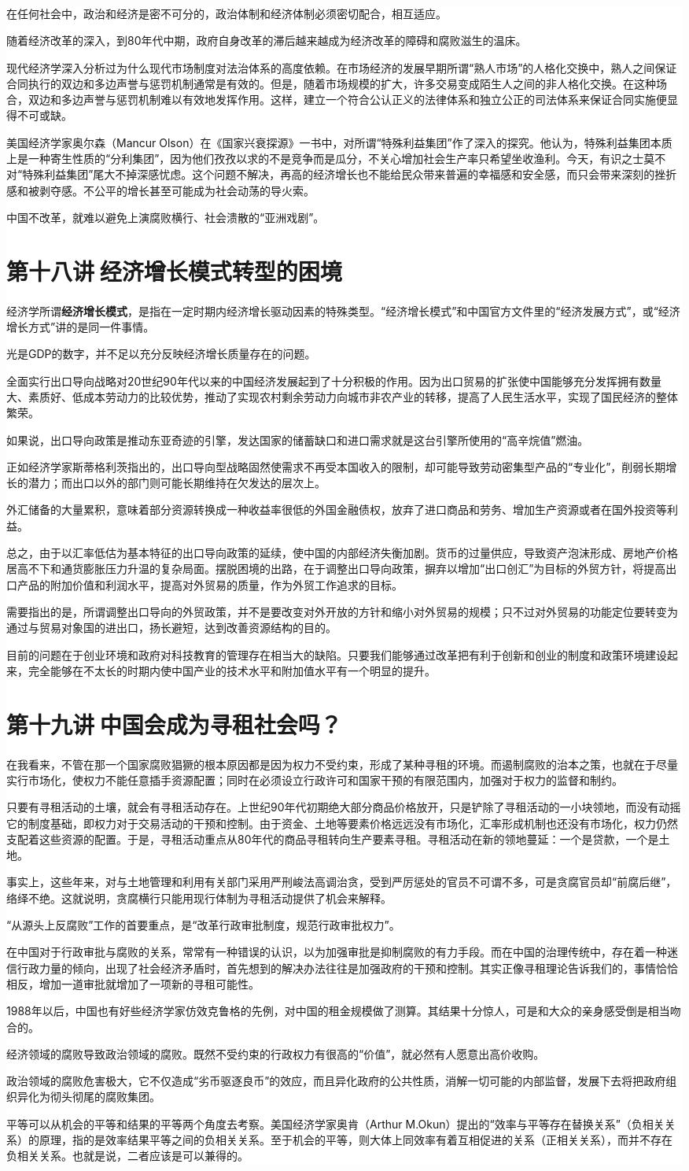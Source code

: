 在任何社会中，政治和经济是密不可分的，政治体制和经济体制必须密切配合，相互适应。

随着经济改革的深入，到80年代中期，政府自身改革的滞后越来越成为经济改革的障碍和腐败滋生的温床。

现代经济学深入分析过为什么现代市场制度对法治体系的高度依赖。在市场经济的发展早期所谓“熟人市场”的人格化交换中，熟人之间保证合同执行的双边和多边声誉与惩罚机制通常是有效的。但是，随着市场规模的扩大，许多交易变成陌生人之间的非人格化交换。在这种场合，双边和多边声誉与惩罚机制难以有效地发挥作用。这样，建立一个符合公认正义的法律体系和独立公正的司法体系来保证合同实施便显得不可或缺。

美国经济学家奥尔森（Mancur Olson）在《国家兴衰探源》一书中，对所谓“特殊利益集团”作了深入的探究。他认为，特殊利益集团本质上是一种寄生性质的“分利集团”，因为他们孜孜以求的不是竞争而是瓜分，不关心增加社会生产率只希望坐收渔利。今天，有识之士莫不对“特殊利益集团”尾大不掉深感忧虑。这个问题不解决，再高的经济增长也不能给民众带来普遍的幸福感和安全感，而只会带来深刻的挫折感和被剥夺感。不公平的增长甚至可能成为社会动荡的导火索。

中国不改革，就难以避免上演腐败横行、社会溃散的“亚洲戏剧”。

# 第十八讲 经济增长模式转型的困境

经济学所谓**经济增长模式**，是指在一定时期内经济增长驱动因素的特殊类型。“经济增长模式”和中国官方文件里的“经济发展方式”，或“经济增长方式”讲的是同一件事情。

光是GDP的数字，并不足以充分反映经济增长质量存在的问题。

全面实行出口导向战略对20世纪90年代以来的中国经济发展起到了十分积极的作用。因为出口贸易的扩张使中国能够充分发挥拥有数量大、素质好、低成本劳动力的比较优势，推动了实现农村剩余劳动力向城市非农产业的转移，提高了人民生活水平，实现了国民经济的整体繁荣。

如果说，出口导向政策是推动东亚奇迹的引擎，发达国家的储蓄缺口和进口需求就是这台引擎所使用的“高辛烷值”燃油。

正如经济学家斯蒂格利茨指出的，出口导向型战略固然使需求不再受本国收入的限制，却可能导致劳动密集型产品的“专业化”，削弱长期增长的潜力；而出口以外的部门则可能长期维持在欠发达的层次上。

外汇储备的大量累积，意味着部分资源转换成一种收益率很低的外国金融债权，放弃了进口商品和劳务、增加生产资源或者在国外投资等利益。

总之，由于以汇率低估为基本特征的出口导向政策的延续，使中国的内部经济失衡加剧。货币的过量供应，导致资产泡沫形成、房地产价格居高不下和通货膨胀压力升温的复杂局面。摆脱困境的出路，在于调整出口导向政策，摒弃以增加“出口创汇”为目标的外贸方针，将提高出口产品的附加价值和利润水平，提高对外贸易的质量，作为外贸工作追求的目标。

需要指出的是，所谓调整出口导向的外贸政策，并不是要改变对外开放的方针和缩小对外贸易的规模；只不过对外贸易的功能定位要转变为通过与贸易对象国的进出口，扬长避短，达到改善资源结构的目的。

目前的问题在于创业环境和政府对科技教育的管理存在相当大的缺陷。只要我们能够通过改革把有利于创新和创业的制度和政策环境建设起来，完全能够在不太长的时期内使中国产业的技术水平和附加值水平有一个明显的提升。

# 第十九讲 中国会成为寻租社会吗？

在我看来，不管在那一个国家腐败猖獗的根本原因都是因为权力不受约束，形成了某种寻租的环境。而遏制腐败的治本之策，也就在于尽量实行市场化，使权力不能任意插手资源配置；同时在必须设立行政许可和国家干预的有限范围内，加强对于权力的监督和制约。

只要有寻租活动的土壤，就会有寻租活动存在。上世纪90年代初期绝大部分商品价格放开，只是铲除了寻租活动的一小块领地，而没有动摇它的制度基础，即权力对于交易活动的干预和控制。由于资金、土地等要素价格远远没有市场化，汇率形成机制也还没有市场化，权力仍然支配着这些资源的配置。于是，寻租活动重点从80年代的商品寻租转向生产要素寻租。寻租活动在新的领地蔓延：一个是贷款，一个是土地。

事实上，这些年来，对与土地管理和利用有关部门采用严刑峻法高调治贪，受到严厉惩处的官员不可谓不多，可是贪腐官员却“前腐后继”，络绎不绝。这就说明，贪腐横行只能用现行体制为寻租活动提供了机会来解释。

“从源头上反腐败”工作的首要重点，是“改革行政审批制度，规范行政审批权力”。

在中国对于行政审批与腐败的关系，常常有一种错误的认识，以为加强审批是抑制腐败的有力手段。而在中国的治理传统中，存在着一种迷信行政力量的倾向，出现了社会经济矛盾时，首先想到的解决办法往往是加强政府的干预和控制。其实正像寻租理论告诉我们的，事情恰恰相反，增加一道审批就增加了一项新的寻租可能性。

1988年以后，中国也有好些经济学家仿效克鲁格的先例，对中国的租金规模做了测算。其结果十分惊人，可是和大众的亲身感受倒是相当吻合的。

经济领域的腐败导致政治领域的腐败。既然不受约束的行政权力有很高的“价值”，就必然有人愿意出高价收购。

政治领域的腐败危害极大，它不仅造成“劣币驱逐良币”的效应，而且异化政府的公共性质，消解一切可能的内部监督，发展下去将把政府组织异化为彻头彻尾的腐败集团。

平等可以从机会的平等和结果的平等两个角度去考察。美国经济学家奥肯（Arthur M.Okun）提出的“效率与平等存在替换关系”（负相关关系）的原理，指的是效率结果平等之间的负相关关系。至于机会的平等，则大体上同效率有着互相促进的关系（正相关关系），而并不存在负相关关系。也就是说，二者应该是可以兼得的。
